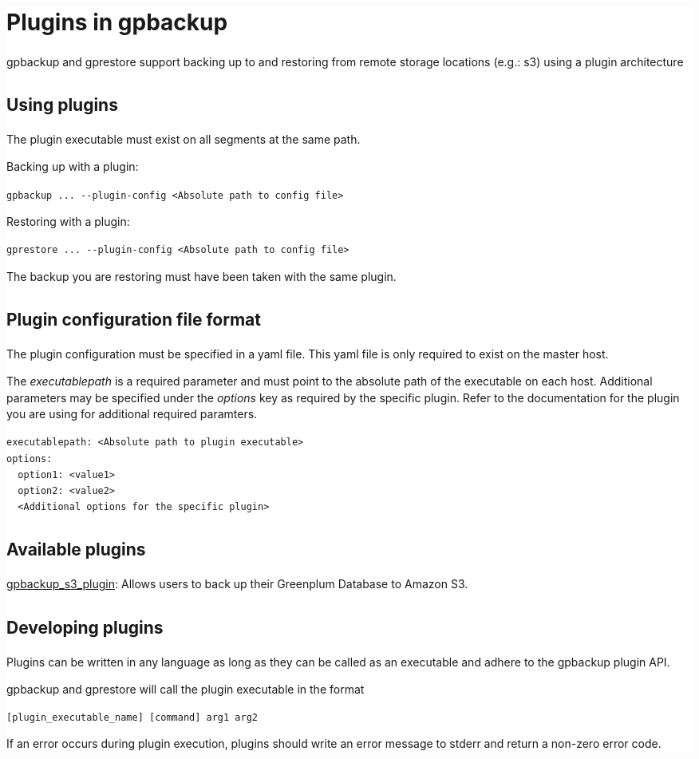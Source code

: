 # Plugins in gpbackup

gpbackup and gprestore support backing up to and restoring from remote storage locations (e.g.: s3) using a plugin architecture

## Using plugins
The plugin executable must exist on all segments at the same path.

Backing up with a plugin:
```
gpbackup ... --plugin-config <Absolute path to config file>
```

Restoring with a plugin:
```
gprestore ... --plugin-config <Absolute path to config file>
```
The backup you are restoring must have been taken with the same plugin.

## Plugin configuration file format
The plugin configuration must be specified in a yaml file. This yaml file is only required to exist on the master host.

The _executablepath_ is a required parameter and must point to the absolute path of the executable on each host. Additional parameters may be specified under the _options_ key as required by the specific plugin. Refer to the documentation for the plugin you are using for additional required paramters.

```
executablepath: <Absolute path to plugin executable>
options:
  option1: <value1>
  option2: <value2>
  <Additional options for the specific plugin>
```

## Available plugins
[gpbackup_s3_plugin](https://github.com/greenplum-db/gpbackup-s3-plugin): Allows users to back up their Greenplum Database to Amazon S3.

## Developing plugins

Plugins can be written in any language as long as they can be called as an executable and adhere to the gpbackup plugin API.

gpbackup and gprestore will call the plugin executable in the format
```
[plugin_executable_name] [command] arg1 arg2
```

If an error occurs during plugin execution, plugins should write an error message to stderr and return a non-zero error code.
